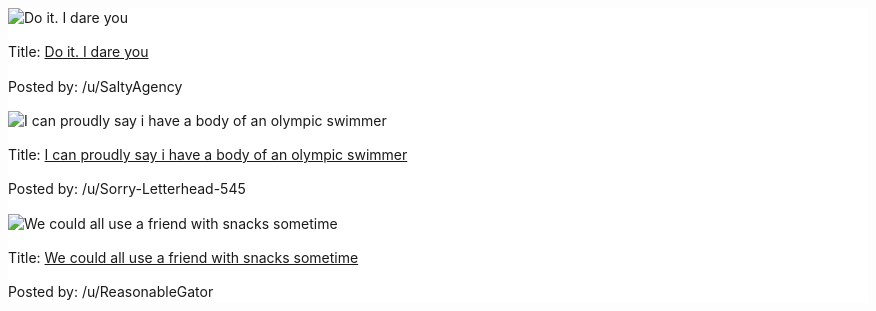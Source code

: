 <div class="card">
  <div class="card-image">
    <img class="post-img" src="https://i.redd.it/rstct1lt2ye71.jpg" alt="Do it. I dare you" title="Do it. I dare you" />
  </div>
  <div class="card-content">
    <div class="media">
      <div class="media-content">
        <p class="title is-4">
           Title: <a href="https://www.reddit.com/r/funnysigns/comments/owe996/do_it_i_dare_you/">Do it. I dare you</a>
        </p>
        <p class="subtitle is-4">Posted by: /u/SaltyAgency</p>
      </div>
    </div>
  </div>
</div>

<div class="card">
  <div class="card-image">
    <img class="post-img" src="https://i.redd.it/i3jfdrcrzze71.jpg" alt="I can proudly say i have a body of an olympic swimmer" title="I can proudly say i have a body of an olympic swimmer" />
  </div>
  <div class="card-content">
    <div class="media">
      <div class="media-content">
        <p class="title is-4">
           Title: <a href="https://www.reddit.com/r/funny/comments/owm5f4/i_can_proudly_say_i_have_a_body_of_an_olympic/">I can proudly say i have a body of an olympic swimmer</a>
        </p>
        <p class="subtitle is-4">Posted by: /u/Sorry-Letterhead-545</p>
      </div>
    </div>
  </div>
</div>

<div class="card">
  <div class="card-image">
    <img class="post-img" src="https://i.redd.it/cn2wadg8y4f71.jpg" alt="We could all use a friend with snacks sometime" title="We could all use a friend with snacks sometime" />
  </div>
  <div class="card-content">
    <div class="media">
      <div class="media-content">
        <p class="title is-4">
           Title: <a href="https://www.reddit.com/r/Funnypics/comments/ox2bg7/we_could_all_use_a_friend_with_snacks_sometime/">We could all use a friend with snacks sometime</a>
        </p>
        <p class="subtitle is-4">Posted by: /u/ReasonableGator</p>
      </div>
    </div>
  </div>
</div>
